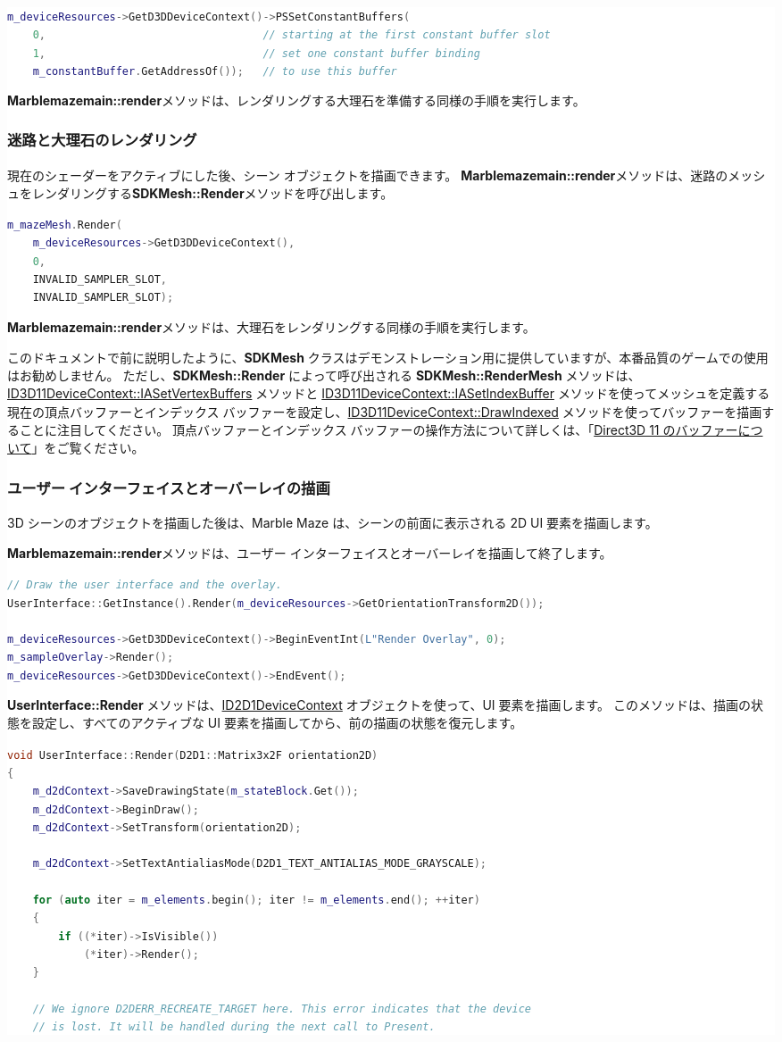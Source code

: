 ```cpp
m_deviceResources->GetD3DDeviceContext()->PSSetConstantBuffers(
    0,                                  // starting at the first constant buffer slot
    1,                                  // set one constant buffer binding
    m_constantBuffer.GetAddressOf());   // to use this buffer
```

**Marblemazemain::render**メソッドは、レンダリングする大理石を準備する同様の手順を実行します。

### <a name="rendering-the-maze-and-the-marble"></a>迷路と大理石のレンダリング

現在のシェーダーをアクティブにした後、シーン オブジェクトを描画できます。 **Marblemazemain::render**メソッドは、迷路のメッシュをレンダリングする**SDKMesh::Render**メソッドを呼び出します。

```cpp
m_mazeMesh.Render(
    m_deviceResources->GetD3DDeviceContext(), 
    0, 
    INVALID_SAMPLER_SLOT, 
    INVALID_SAMPLER_SLOT);
```

**Marblemazemain::render**メソッドは、大理石をレンダリングする同様の手順を実行します。

このドキュメントで前に説明したように、**SDKMesh** クラスはデモンストレーション用に提供していますが、本番品質のゲームでの使用はお勧めしません。 ただし、**SDKMesh::Render** によって呼び出される **SDKMesh::RenderMesh** メソッドは、[ID3D11DeviceContext::IASetVertexBuffers](https://msdn.microsoft.com/library/windows/desktop/ff476456) メソッドと [ID3D11DeviceContext::IASetIndexBuffer](https://msdn.microsoft.com/library/windows/desktop/ff476453) メソッドを使ってメッシュを定義する現在の頂点バッファーとインデックス バッファーを設定し、[ID3D11DeviceContext::DrawIndexed](https://msdn.microsoft.com/library/windows/desktop/ff476410) メソッドを使ってバッファーを描画することに注目してください。 頂点バッファーとインデックス バッファーの操作方法について詳しくは、「[Direct3D 11 のバッファーについて](https://msdn.microsoft.com/library/windows/desktop/ff476898)」をご覧ください。

### <a name="drawing-the-user-interface-and-overlay"></a>ユーザー インターフェイスとオーバーレイの描画

3D シーンのオブジェクトを描画した後は、Marble Maze は、シーンの前面に表示される 2D UI 要素を描画します。

**Marblemazemain::render**メソッドは、ユーザー インターフェイスとオーバーレイを描画して終了します。

```cpp
// Draw the user interface and the overlay.
UserInterface::GetInstance().Render(m_deviceResources->GetOrientationTransform2D());

m_deviceResources->GetD3DDeviceContext()->BeginEventInt(L"Render Overlay", 0);
m_sampleOverlay->Render();
m_deviceResources->GetD3DDeviceContext()->EndEvent();
```

**UserInterface::Render** メソッドは、[ID2D1DeviceContext](https://msdn.microsoft.com/library/windows/desktop/hh404479) オブジェクトを使って、UI 要素を描画します。 このメソッドは、描画の状態を設定し、すべてのアクティブな UI 要素を描画してから、前の描画の状態を復元します。

```cpp
void UserInterface::Render(D2D1::Matrix3x2F orientation2D)
{
    m_d2dContext->SaveDrawingState(m_stateBlock.Get());
    m_d2dContext->BeginDraw();
    m_d2dContext->SetTransform(orientation2D);

    m_d2dContext->SetTextAntialiasMode(D2D1_TEXT_ANTIALIAS_MODE_GRAYSCALE);

    for (auto iter = m_elements.begin(); iter != m_elements.end(); ++iter)
    {
        if ((*iter)->IsVisible())
            (*iter)->Render();
    }

    // We ignore D2DERR_RECREATE_TARGET here. This error indicates that the device
    // is lost. It will be handled during the next call to Present.
```